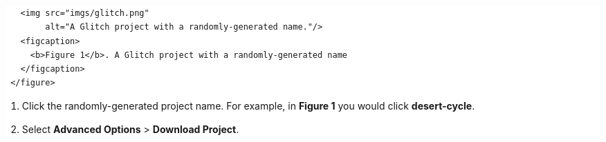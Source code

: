        <img src="imgs/glitch.png"
            alt="A Glitch project with a randomly-generated name."/>
       <figcaption>
         <b>Figure 1</b>. A Glitch project with a randomly-generated name
       </figcaption>
     </figure>

1. Click the randomly-generated project name. For example, in **Figure 1** you would click
   **desert-cycle**.
1. Select **Advanced Options** > **Download Project**.

     <figure>